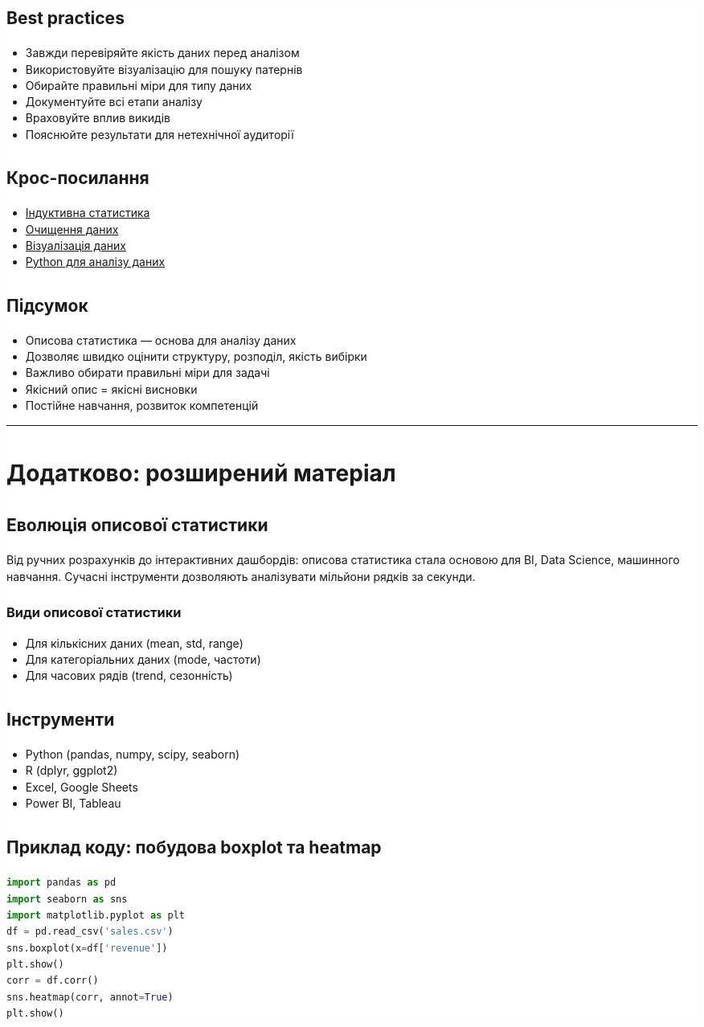 ## Best practices

-   Завжди перевіряйте якість даних перед аналізом
-   Використовуйте візуалізацію для пошуку патернів
-   Обирайте правильні міри для типу даних
-   Документуйте всі етапи аналізу
-   Враховуйте вплив викидів
-   Пояснюйте результати для нетехнічної аудиторії

## Крос-посилання

-   [Індуктивна статистика](../inductive.md)
-   [Очищення даних](../../04-wrangling/cleaning.md)
-   [Візуалізація даних](../../05-visualization/principles.md)
-   [Python для аналізу даних](../../08-python/pandas.md)

## Підсумок

-   Описова статистика — основа для аналізу даних
-   Дозволяє швидко оцінити структуру, розподіл, якість вибірки
-   Важливо обирати правильні міри для задачі
-   Якісний опис = якісні висновки
-   Постійне навчання, розвиток компетенцій

---

# Додатково: розширений матеріал

## Еволюція описової статистики

Від ручних розрахунків до інтерактивних дашбордів: описова статистика стала основою для BI, Data Science, машинного навчання. Сучасні інструменти дозволяють аналізувати мільйони рядків за секунди.

### Види описової статистики

-   Для кількісних даних (mean, std, range)
-   Для категоріальних даних (mode, частоти)
-   Для часових рядів (trend, сезонність)

## Інструменти

-   Python (pandas, numpy, scipy, seaborn)
-   R (dplyr, ggplot2)
-   Excel, Google Sheets
-   Power BI, Tableau

## Приклад коду: побудова boxplot та heatmap

```python
import pandas as pd
import seaborn as sns
import matplotlib.pyplot as plt
df = pd.read_csv('sales.csv')
sns.boxplot(x=df['revenue'])
plt.show()
corr = df.corr()
sns.heatmap(corr, annot=True)
plt.show()
```
